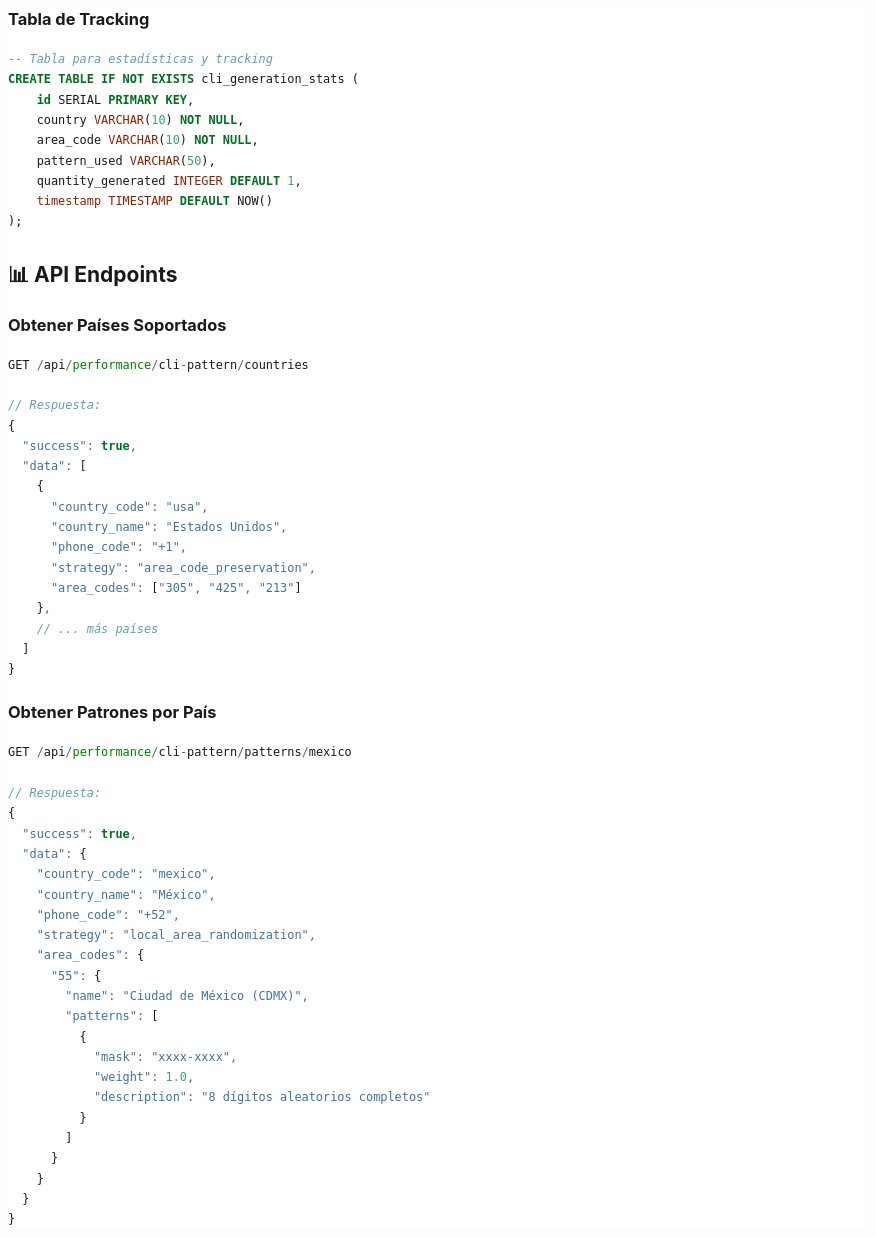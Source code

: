 ### Tabla de Tracking

```sql
-- Tabla para estadísticas y tracking
CREATE TABLE IF NOT EXISTS cli_generation_stats (
    id SERIAL PRIMARY KEY,
    country VARCHAR(10) NOT NULL,
    area_code VARCHAR(10) NOT NULL,
    pattern_used VARCHAR(50),
    quantity_generated INTEGER DEFAULT 1,
    timestamp TIMESTAMP DEFAULT NOW()
);
```

## 📊 API Endpoints

### Obtener Países Soportados
```javascript
GET /api/performance/cli-pattern/countries

// Respuesta:
{
  "success": true,
  "data": [
    {
      "country_code": "usa",
      "country_name": "Estados Unidos",
      "phone_code": "+1",
      "strategy": "area_code_preservation",
      "area_codes": ["305", "425", "213"]
    },
    // ... más países
  ]
}
```

### Obtener Patrones por País
```javascript
GET /api/performance/cli-pattern/patterns/mexico

// Respuesta:
{
  "success": true,
  "data": {
    "country_code": "mexico",
    "country_name": "México",
    "phone_code": "+52",
    "strategy": "local_area_randomization",
    "area_codes": {
      "55": {
        "name": "Ciudad de México (CDMX)",
        "patterns": [
          {
            "mask": "xxxx-xxxx",
            "weight": 1.0,
            "description": "8 dígitos aleatorios completos"
          }
        ]
      }
    }
  }
}
```
